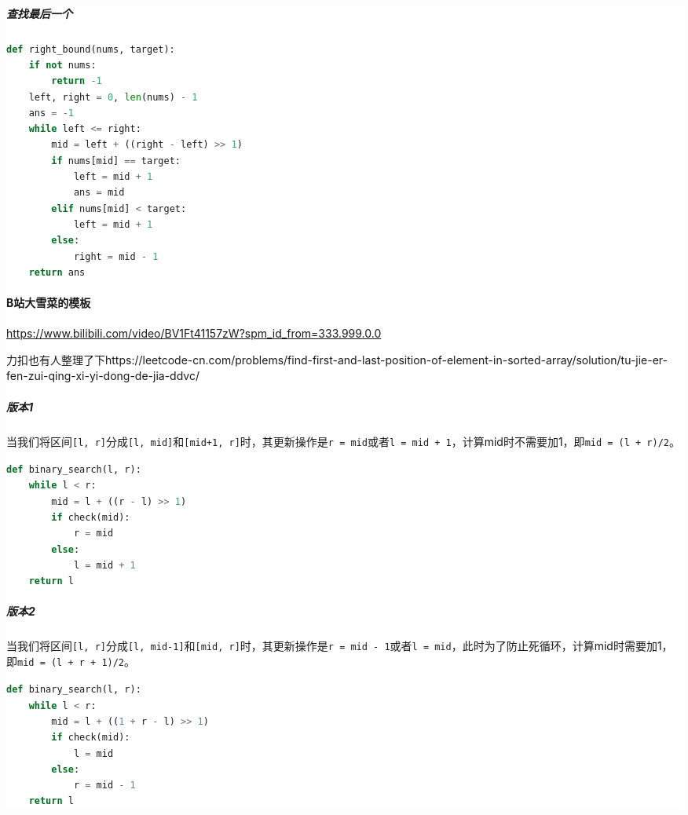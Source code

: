 ##### 查找最后一个

```python
def right_bound(nums, target):
    if not nums:
        return -1
    left, right = 0, len(nums) - 1
    ans = -1
    while left <= right:
        mid = left + ((right - left) >> 1)
        if nums[mid] == target:
            left = mid + 1
            ans = mid
        elif nums[mid] < target:
            left = mid + 1
        else:
            right = mid - 1
    return ans
```



#### B站大雪菜的模板

https://www.bilibili.com/video/BV1Ft41157zW?spm_id_from=333.999.0.0

力扣也有人整理了下https://leetcode-cn.com/problems/find-first-and-last-position-of-element-in-sorted-array/solution/tu-jie-er-fen-zui-qing-xi-yi-dong-de-jia-ddvc/

##### 版本1

当我们将区间`[l, r]`分成`[l, mid]`和`[mid+1, r]`时，其更新操作是`r = mid`或者`l = mid + 1`，计算mid时不需要加1，即`mid = (l + r)/2`。

```python
def binary_search(l, r):
    while l < r:
        mid = l + ((r - l) >> 1)
        if check(mid):
            r = mid
        else:
            l = mid + 1
    return l
```

##### 版本2

当我们将区间`[l, r]`分成`[l, mid-1]`和`[mid, r]`时，其更新操作是`r = mid - 1`或者`l = mid`，此时为了防止死循环，计算mid时需要加1，即`mid = (l + r + 1)/2`。

```python
def binary_search(l, r):
    while l < r:
        mid = l + ((1 + r - l) >> 1)
        if check(mid):
            l = mid
        else:
            r = mid - 1
    return l
```
